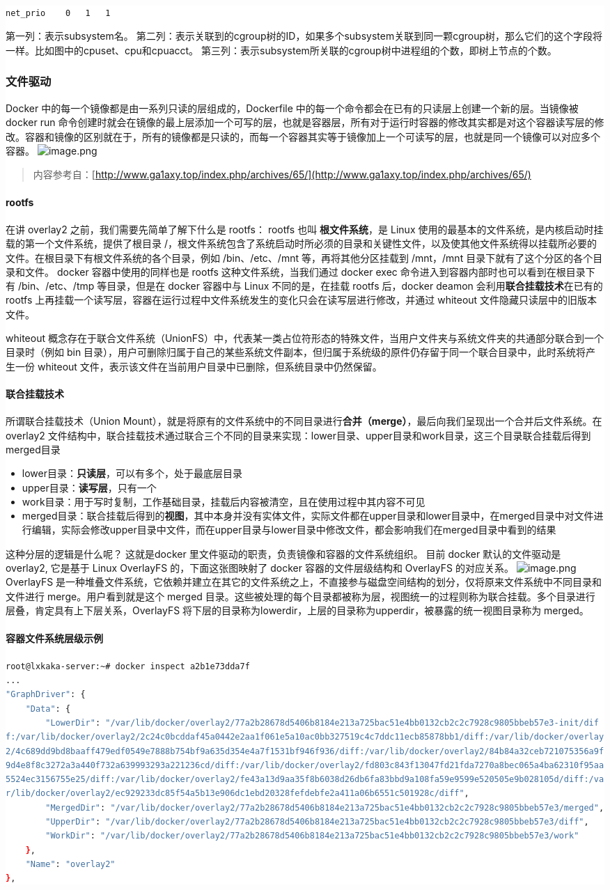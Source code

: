 ```bash
net_prio	0	1	1
```
第一列：表示subsystem名。
第二列：表示关联到的cgroup树的ID，如果多个subsystem关联到同一颗cgroup树，那么它们的这个字段将一样。比如图中的cpuset、cpu和cpuacct。
第三列：表示subsystem所关联的cgroup树中进程组的个数，即树上节点的个数。

### 文件驱动
Docker 中的每一个镜像都是由一系列只读的层组成的，Dockerfile 中的每一个命令都会在已有的只读层上创建一个新的层。当镜像被 docker run 命令创建时就会在镜像的最上层添加一个可写的层，也就是容器层，所有对于运行时容器的修改其实都是对这个容器读写层的修改。容器和镜像的区别就在于，所有的镜像都是只读的，而每一个容器其实等于镜像加上一个可读写的层，也就是同一个镜像可以对应多个容器。
![image.png](https://cdn.nlark.com/yuque/0/2023/png/29308157/1678690696924-52ec05b6-7cdc-45fd-b377-b8c40a053fef.png#averageHue=%23a2c8d3&clientId=ufa0f394e-3d7e-4&from=paste&id=u37a673a4&name=image.png&originHeight=816&originWidth=1088&originalType=url&ratio=2&rotation=0&showTitle=false&size=277036&status=done&style=none&taskId=u5e14092b-4664-497a-9898-6ae3b85f55a&title=)

> 内容参考自：[http://www.ga1axy.top/index.php/archives/65/](http://www.ga1axy.top/index.php/archives/65/)

#### rootfs
在讲 overlay2 之前，我们需要先简单了解下什么是 rootfs：
rootfs 也叫 **根文件系统**，是 Linux 使用的最基本的文件系统，是内核启动时挂载的第一个文件系统，提供了根目录 /，根文件系统包含了系统启动时所必须的目录和关键性文件，以及使其他文件系统得以挂载所必要的文件。在根目录下有根文件系统的各个目录，例如 /bin、/etc、/mnt 等，再将其他分区挂载到 /mnt，/mnt 目录下就有了这个分区的各个目录和文件。
docker 容器中使用的同样也是 rootfs 这种文件系统，当我们通过 docker exec 命令进入到容器内部时也可以看到在根目录下有 /bin、/etc、/tmp 等目录，但是在 docker 容器中与 Linux 不同的是，在挂载 rootfs 后，docker deamon 会利用**联合挂载技术**在已有的 rootfs 上再挂载一个读写层，容器在运行过程中文件系统发生的变化只会在读写层进行修改，并通过 whiteout 文件隐藏只读层中的旧版本文件。

whiteout 概念存在于联合文件系统（UnionFS）中，代表某一类占位符形态的特殊文件，当用户文件夹与系统文件夹的共通部分联合到一个目录时（例如 bin 目录），用户可删除归属于自己的某些系统文件副本，但归属于系统级的原件仍存留于同一个联合目录中，此时系统将产生一份 whiteout 文件，表示该文件在当前用户目录中已删除，但系统目录中仍然保留。
#### 联合挂载技术
所谓联合挂载技术（Union Mount），就是将原有的文件系统中的不同目录进行**合并（merge）**，最后向我们呈现出一个合并后文件系统。在 overlay2 文件结构中，联合挂载技术通过联合三个不同的目录来实现：lower目录、upper目录和work目录，这三个目录联合挂载后得到merged目录

- lower目录：**只读层**，可以有多个，处于最底层目录
- upper目录：**读写层**，只有一个
- work目录：用于写时复制，工作基础目录，挂载后内容被清空，且在使用过程中其内容不可见
- merged目录：联合挂载后得到的**视图**，其中本身并没有实体文件，实际文件都在upper目录和lower目录中，在merged目录中对文件进行编辑，实际会修改upper目录中文件，而在upper目录与lower目录中修改文件，都会影响我们在merged目录中看到的结果

这种分层的逻辑是什么呢？ 这就是docker 里文件驱动的职责，负责镜像和容器的文件系统组织。
目前 docker 默认的文件驱动是 overlay2, 它是基于 Linux OverlayFS 的，下面这张图映射了 docker 容器的文件层级结构和 OverlayFS 的对应关系。
![image.png](https://cdn.nlark.com/yuque/0/2023/png/29308157/1678690696950-1a3ed567-f62d-45c9-8467-f6e3c79cb8a4.png#averageHue=%23e3e3e3&clientId=ufa0f394e-3d7e-4&from=paste&id=u43cd362e&name=image.png&originHeight=294&originWidth=1148&originalType=url&ratio=2&rotation=0&showTitle=false&size=245457&status=done&style=none&taskId=u2824e99d-361c-4ece-a05e-66404dffd74&title=)
OverlayFS 是一种堆叠文件系统，它依赖并建立在其它的文件系统之上，不直接参与磁盘空间结构的划分，仅将原来文件系统中不同目录和文件进行 merge。用户看到就是这个 merged 目录。这些被处理的每个目录都被称为层，视图统一的过程则称为联合挂载。多个目录进行层叠，肯定具有上下层关系，OverlayFS 将下层的目录称为lowerdir，上层的目录称为upperdir，被暴露的统一视图目录称为 merged。
#### 容器文件系统层级示例
```bash
root@lxkaka-server:~# docker inspect a2b1e73dda7f
...
"GraphDriver": {
    "Data": {
        "LowerDir": "/var/lib/docker/overlay2/77a2b28678d5406b8184e213a725bac51e4bb0132cb2c2c7928c9805bbeb57e3-init/diff:/var/lib/docker/overlay2/2c24c0bcddaf45a0442e2aa1f061e5a10ac0bb327519c4c7ddc11ecb85878bb1/diff:/var/lib/docker/overlay2/4c689dd9bd8baaff479edf0549e7888b754bf9a635d354e4a7f1531bf946f936/diff:/var/lib/docker/overlay2/84b84a32ceb721075356a9f9d4e8f8c3272a3a440f732a639993293a221236cd/diff:/var/lib/docker/overlay2/fd803c843f13047fd21fda7270a8bec065a4ba62310f95aa5524ec3156755e25/diff:/var/lib/docker/overlay2/fe43a13d9aa35f8b6038d26db6fa83bbd9a108fa59e9599e520505e9b028105d/diff:/var/lib/docker/overlay2/ec929233dc85f54a5b13e906dc1ebd20328fefdebfe2a411a06b6551c501928c/diff",
        "MergedDir": "/var/lib/docker/overlay2/77a2b28678d5406b8184e213a725bac51e4bb0132cb2c2c7928c9805bbeb57e3/merged",
        "UpperDir": "/var/lib/docker/overlay2/77a2b28678d5406b8184e213a725bac51e4bb0132cb2c2c7928c9805bbeb57e3/diff",
        "WorkDir": "/var/lib/docker/overlay2/77a2b28678d5406b8184e213a725bac51e4bb0132cb2c2c7928c9805bbeb57e3/work"
    },
    "Name": "overlay2"
},
```